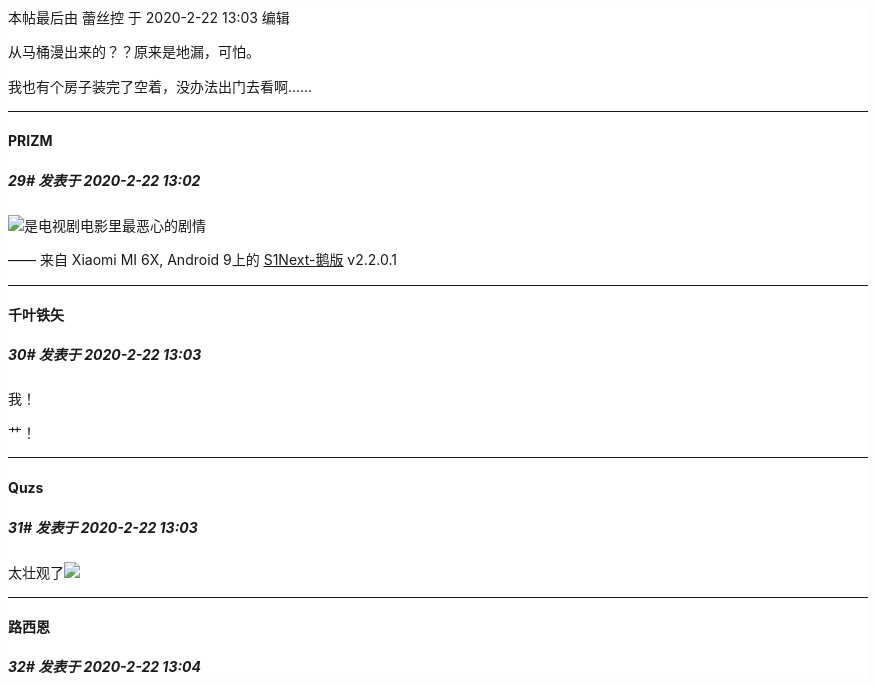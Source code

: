  本帖最后由 蕾丝控 于 2020-2-22 13:03 编辑 

从马桶漫出来的？？原来是地漏，可怕。

我也有个房子装完了空着，没办法出门去看啊……







*****

####  PRIZM  
##### 29#       发表于 2020-2-22 13:02



<img src="https://static.saraba1st.com/image/smiley/face2017/166.png" referrerpolicy="no-referrer">是电视剧电影里最恶心的剧情

—— 来自 Xiaomi MI 6X, Android 9上的 [S1Next-鹅版](https://github.com/ykrank/S1-Next/releases) v2.2.0.1







*****

####  千叶铁矢  
##### 30#       发表于 2020-2-22 13:03




我！

艹！







*****

####  Quzs  
##### 31#       发表于 2020-2-22 13:03




太壮观了<img src="https://static.saraba1st.com/image/smiley/face2017/169.gif" referrerpolicy="no-referrer">







*****

####  路西恩  
##### 32#       发表于 2020-2-22 13:04
